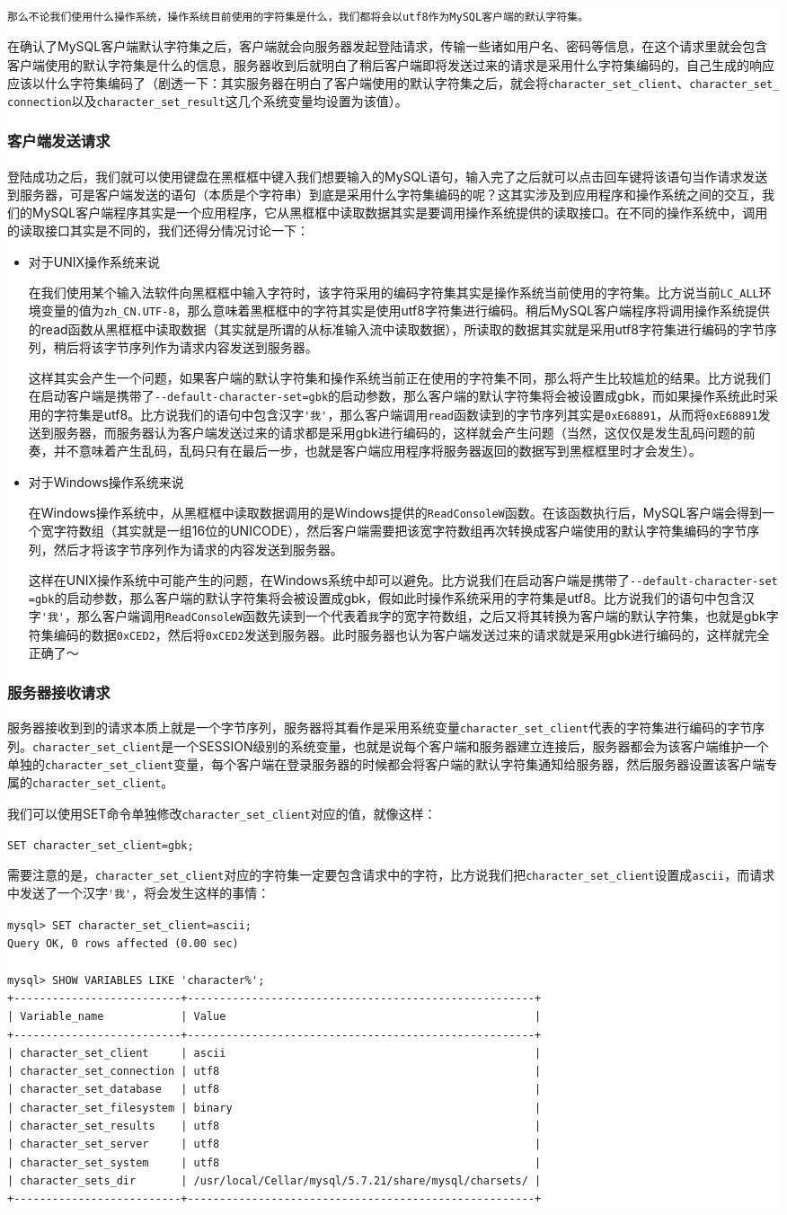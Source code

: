     
    那么不论我们使用什么操作系统，操作系统目前使用的字符集是什么，我们都将会以utf8作为MySQL客户端的默认字符集。
    

在确认了MySQL客户端默认字符集之后，客户端就会向服务器发起登陆请求，传输一些诸如用户名、密码等信息，在这个请求里就会包含客户端使用的默认字符集是什么的信息，服务器收到后就明白了稍后客户端即将发送过来的请求是采用什么字符集编码的，自己生成的响应应该以什么字符集编码了（剧透一下：其实服务器在明白了客户端使用的默认字符集之后，就会将`character_set_client`、`character_set_connection`以及`character_set_result`这几个系统变量均设置为该值）。

### 客户端发送请求

登陆成功之后，我们就可以使用键盘在黑框框中键入我们想要输入的MySQL语句，输入完了之后就可以点击回车键将该语句当作请求发送到服务器，可是客户端发送的语句（本质是个字符串）到底是采用什么字符集编码的呢？这其实涉及到应用程序和操作系统之间的交互，我们的MySQL客户端程序其实是一个应用程序，它从黑框框中读取数据其实是要调用操作系统提供的读取接口。在不同的操作系统中，调用的读取接口其实是不同的，我们还得分情况讨论一下：

*   对于UNIX操作系统来说
    
    在我们使用某个输入法软件向黑框框中输入字符时，该字符采用的编码字符集其实是操作系统当前使用的字符集。比方说当前`LC_ALL`环境变量的值为`zh_CN.UTF-8`，那么意味着黑框框中的字符其实是使用utf8字符集进行编码。稍后MySQL客户端程序将调用操作系统提供的read函数从黑框框中读取数据（其实就是所谓的从标准输入流中读取数据），所读取的数据其实就是采用utf8字符集进行编码的字节序列，稍后将该字节序列作为请求内容发送到服务器。
    
    这样其实会产生一个问题，如果客户端的默认字符集和操作系统当前正在使用的字符集不同，那么将产生比较尴尬的结果。比方说我们在启动客户端是携带了`--default-character-set=gbk`的启动参数，那么客户端的默认字符集将会被设置成gbk，而如果操作系统此时采用的字符集是utf8。比方说我们的语句中包含汉字`'我'`，那么客户端调用`read`函数读到的字节序列其实是`0xE68891`，从而将`0xE68891`发送到服务器，而服务器认为客户端发送过来的请求都是采用gbk进行编码的，这样就会产生问题（当然，这仅仅是发生乱码问题的前奏，并不意味着产生乱码，乱码只有在最后一步，也就是客户端应用程序将服务器返回的数据写到黑框框里时才会发生）。
    
*   对于Windows操作系统来说
    
    在Windows操作系统中，从黑框框中读取数据调用的是Windows提供的`ReadConsoleW`函数。在该函数执行后，MySQL客户端会得到一个宽字符数组（其实就是一组16位的UNICODE），然后客户端需要把该宽字符数组再次转换成客户端使用的默认字符集编码的字节序列，然后才将该字节序列作为请求的内容发送到服务器。
    
    这样在UNIX操作系统中可能产生的问题，在Windows系统中却可以避免。比方说我们在启动客户端是携带了`--default-character-set=gbk`的启动参数，那么客户端的默认字符集将会被设置成gbk，假如此时操作系统采用的字符集是utf8。比方说我们的语句中包含汉字`'我'`，那么客户端调用`ReadConsoleW`函数先读到一个代表着`我`字的宽字符数组，之后又将其转换为客户端的默认字符集，也就是gbk字符集编码的数据`0xCED2`，然后将`0xCED2`发送到服务器。此时服务器也认为客户端发送过来的请求就是采用gbk进行编码的，这样就完全正确了～
    

### 服务器接收请求

服务器接收到到的请求本质上就是一个字节序列，服务器将其看作是采用系统变量`character_set_client`代表的字符集进行编码的字节序列。`character_set_client`是一个SESSION级别的系统变量，也就是说每个客户端和服务器建立连接后，服务器都会为该客户端维护一个单独的`character_set_client`变量，每个客户端在登录服务器的时候都会将客户端的默认字符集通知给服务器，然后服务器设置该客户端专属的`character_set_client`。

我们可以使用SET命令单独修改`character_set_client`对应的值，就像这样：

    SET character_set_client=gbk;
    

需要注意的是，`character_set_client`对应的字符集一定要包含请求中的字符，比方说我们把`character_set_client`设置成`ascii`，而请求中发送了一个汉字`'我'`，将会发生这样的事情：

    mysql> SET character_set_client=ascii;
    Query OK, 0 rows affected (0.00 sec)
    
    mysql> SHOW VARIABLES LIKE 'character%';
    +--------------------------+------------------------------------------------------+
    | Variable_name            | Value                                                |
    +--------------------------+------------------------------------------------------+
    | character_set_client     | ascii                                                |
    | character_set_connection | utf8                                                 |
    | character_set_database   | utf8                                                 |
    | character_set_filesystem | binary                                               |
    | character_set_results    | utf8                                                 |
    | character_set_server     | utf8                                                 |
    | character_set_system     | utf8                                                 |
    | character_sets_dir       | /usr/local/Cellar/mysql/5.7.21/share/mysql/charsets/ |
    +--------------------------+------------------------------------------------------+